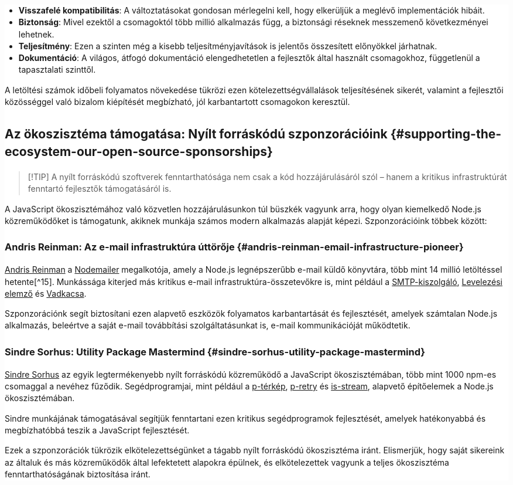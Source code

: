 * **Visszafelé kompatibilitás**: A változtatásokat gondosan mérlegelni kell, hogy elkerüljük a meglévő implementációk hibáit.
* **Biztonság**: Mivel ezektől a csomagoktól több millió alkalmazás függ, a biztonsági réseknek messzemenő következményei lehetnek.
* **Teljesítmény**: Ezen a szinten még a kisebb teljesítményjavítások is jelentős összesített előnyökkel járhatnak.
* **Dokumentáció**: A világos, átfogó dokumentáció elengedhetetlen a fejlesztők által használt csomagokhoz, függetlenül a tapasztalati szinttől.

A letöltési számok időbeli folyamatos növekedése tükrözi ezen kötelezettségvállalások teljesítésének sikerét, valamint a fejlesztői közösséggel való bizalom kiépítését megbízható, jól karbantartott csomagokon keresztül.

## Az ökoszisztéma támogatása: Nyílt forráskódú szponzorációink {#supporting-the-ecosystem-our-open-source-sponsorships}

> \[!TIP]
> A nyílt forráskódú szoftverek fenntarthatósága nem csak a kód hozzájárulásáról szól – hanem a kritikus infrastruktúrát fenntartó fejlesztők támogatásáról is.

A JavaScript ökoszisztémához való közvetlen hozzájárulásunkon túl büszkék vagyunk arra, hogy olyan kiemelkedő Node.js közreműködőket is támogatunk, akiknek munkája számos modern alkalmazás alapját képezi. Szponzorációink többek között:

### Andris Reinman: Az e-mail infrastruktúra úttörője {#andris-reinman-email-infrastructure-pioneer}

[Andris Reinman](https://github.com/andris9) a [Nodemailer](https://github.com/nodemailer/nodemailer) megalkotója, amely a Node.js legnépszerűbb e-mail küldő könyvtára, több mint 14 millió letöltéssel hetente\[^15]. Munkássága kiterjed más kritikus e-mail infrastruktúra-összetevőkre is, mint például a [SMTP-kiszolgáló](https://github.com/nodemailer/smtp-server), [Levelezési elemző](https://github.com/nodemailer/mailparser) és [Vadkacsa](https://github.com/nodemailer/wildduck).

Szponzorációnk segít biztosítani ezen alapvető eszközök folyamatos karbantartását és fejlesztését, amelyek számtalan Node.js alkalmazás, beleértve a saját e-mail továbbítási szolgáltatásunkat is, e-mail kommunikációját működtetik.

### Sindre Sorhus: Utility Package Mastermind {#sindre-sorhus-utility-package-mastermind}

[Sindre Sorhus](https://github.com/sindresorhus) az egyik legtermékenyebb nyílt forráskódú közreműködő a JavaScript ökoszisztémában, több mint 1000 npm-es csomaggal a nevéhez fűződik. Segédprogramjai, mint például a [p-térkép](https://github.com/sindresorhus/p-map), [p-retry](https://github.com/sindresorhus/p-retry) és [is-stream](https://github.com/sindresorhus/is-stream), alapvető építőelemek a Node.js ökoszisztémában.

Sindre munkájának támogatásával segítjük fenntartani ezen kritikus segédprogramok fejlesztését, amelyek hatékonyabbá és megbízhatóbbá teszik a JavaScript fejlesztését.

Ezek a szponzorációk tükrözik elkötelezettségünket a tágabb nyílt forráskódú ökoszisztéma iránt. Elismerjük, hogy saját sikereink az általuk és más közreműködők által lefektetett alapokra épülnek, és elkötelezettek vagyunk a teljes ökoszisztéma fenntarthatóságának biztosítása iránt.
